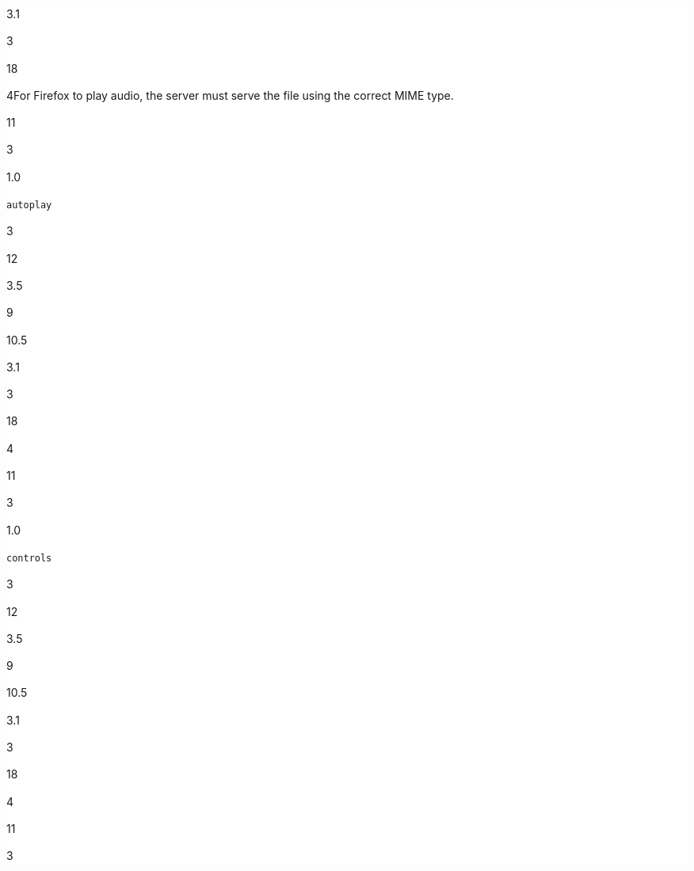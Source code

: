 3.1

3

18

4For Firefox to play audio, the server must serve the file using the
correct MIME type.

11

3

1.0

`autoplay`

3

12

3.5

9

10.5

3.1

3

18

4

11

3

1.0

`controls`

3

12

3.5

9

10.5

3.1

3

18

4

11

3
